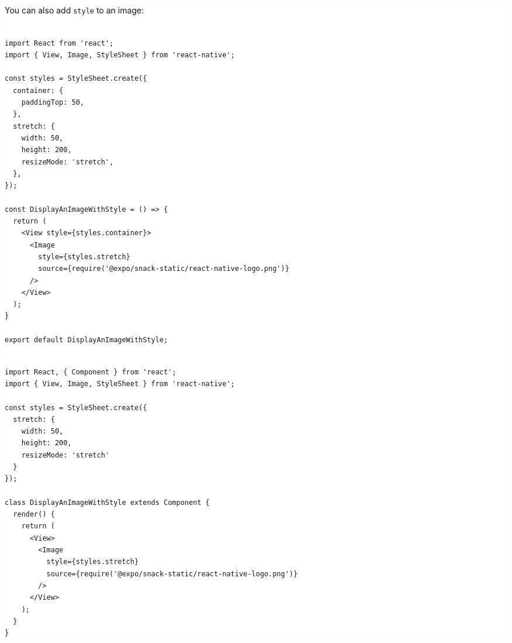 </TabItem>
</Tabs>

You can also add `style` to an image:

<Tabs groupId="syntax" defaultValue={constants.defaultSyntax} values={constants.syntax}>
<TabItem value="functional">

```SnackPlayer name=Function%20Component%20Example

import React from 'react';
import { View, Image, StyleSheet } from 'react-native';

const styles = StyleSheet.create({
  container: {
    paddingTop: 50,
  },
  stretch: {
    width: 50,
    height: 200,
    resizeMode: 'stretch',
  },
});

const DisplayAnImageWithStyle = () => {
  return (
    <View style={styles.container}>
      <Image
        style={styles.stretch}
        source={require('@expo/snack-static/react-native-logo.png')}
      />
    </View>
  );
}

export default DisplayAnImageWithStyle;
```

</TabItem>
<TabItem value="classical">

```SnackPlayer name=Class%20Component%20Example

import React, { Component } from 'react';
import { View, Image, StyleSheet } from 'react-native';

const styles = StyleSheet.create({
  stretch: {
    width: 50,
    height: 200,
    resizeMode: 'stretch'
  }
});

class DisplayAnImageWithStyle extends Component {
  render() {
    return (
      <View>
        <Image
          style={styles.stretch}
          source={require('@expo/snack-static/react-native-logo.png')}
        />
      </View>
    );
  }
}
```